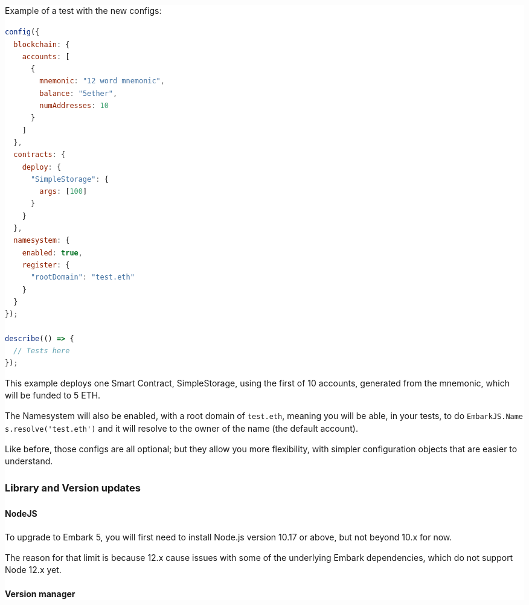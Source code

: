 Example of a test with the new configs:

```javascript
config({
  blockchain: {
    accounts: [
      {
        mnemonic: "12 word mnemonic",
        balance: "5ether",
        numAddresses: 10
      }
    ]
  },
  contracts: {
    deploy: {
      "SimpleStorage": {
        args: [100]
      }
    }
  },
  namesystem: {
    enabled: true,
    register: {
      "rootDomain": "test.eth"
    }
  }
});

describe(() => {
  // Tests here
});
```

This example deploys one Smart Contract, SimpleStorage, using the first of 10 accounts, generated from the mnemonic, which will be funded to 5 ETH.

The Namesystem will also be enabled, with a root domain of `test.eth`, meaning you will be able, in your tests, to do `EmbarkJS.Names.resolve('test.eth')` and it will resolve to the owner of the name (the default account).

Like before, those configs are all optional; but they allow you more flexibility, with simpler configuration objects that are easier to understand.

### Library and Version updates

#### NodeJS

To upgrade to Embark 5, you will first need to install  Node.js version 10.17 or above, but not beyond 10.x for now.

The reason for that limit is because 12.x cause issues with some of the underlying Embark dependencies, which do not support Node 12.x yet.

#### Version manager
